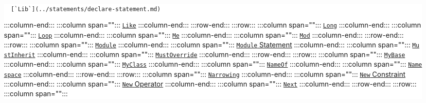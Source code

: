       [`Lib`](../statements/declare-statement.md)
   :::column-end:::
   :::column span="":::
      [`Like`](../operators/like-operator.md)
   :::column-end:::
:::row-end:::
:::row:::
   :::column span="":::
      [`Long`](../data-types/long-data-type.md)
   :::column-end:::
   :::column span="":::
      [`Loop`](../statements/do-loop-statement.md)
   :::column-end:::
   :::column span="":::
      [`Me`](../../programming-guide/program-structure/me-my-mybase-and-myclass.md)
   :::column-end:::
   :::column span="":::
      [`Mod`](../operators/mod-operator.md)
   :::column-end:::
:::row-end:::
:::row:::
   :::column span="":::
      [`Module`](../modifiers/module-keyword.md)
   :::column-end:::
   :::column span="":::
      [`Module` Statement](../statements/module-statement.md)
   :::column-end:::
   :::column span="":::
      [`MustInherit`](../modifiers/mustinherit.md)
   :::column-end:::
   :::column span="":::
      [`MustOverride`](../modifiers/mustoverride.md)
   :::column-end:::
:::row-end:::
:::row:::
   :::column span="":::
      [`MyBase`](../../programming-guide/language-features/objects-and-classes/inheritance-basics.md)
   :::column-end:::
   :::column span="":::
      [`MyClass`](../../programming-guide/language-features/objects-and-classes/inheritance-basics.md)
   :::column-end:::
   :::column span="":::
      [`NameOf`](../operators/nameof.md)
   :::column-end:::
   :::column span="":::
      [`Namespace`](../statements/namespace-statement.md)
   :::column-end:::
:::row-end:::
:::row:::
   :::column span="":::
      [`Narrowing`](../modifiers/narrowing.md)
   :::column-end:::
   :::column span="":::
      [`New` Constraint](../statements/type-list.md)
   :::column-end:::
   :::column span="":::
      [`New` Operator](../operators/new-operator.md)
   :::column-end:::
   :::column span="":::
      [`Next`](../statements/for-next-statement.md)
   :::column-end:::
:::row-end:::
:::row:::
   :::column span="":::